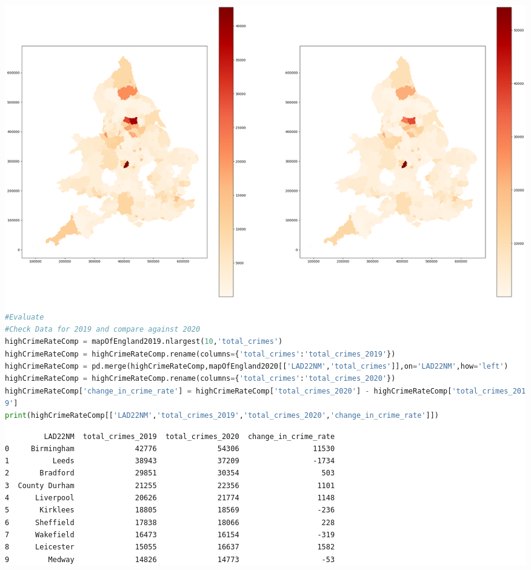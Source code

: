 ![png](/assets/report_assets/2025-06-18-Violent-Crime-Rate-Assignment/output_57_0.png)
    



```python
#Evaluate 
#Check Data for 2019 and compare against 2020 
highCrimeRateComp = mapOfEngland2019.nlargest(10,'total_crimes')
highCrimeRateComp = highCrimeRateComp.rename(columns={'total_crimes':'total_crimes_2019'})
highCrimeRateComp = pd.merge(highCrimeRateComp,mapOfEngland2020[['LAD22NM','total_crimes']],on='LAD22NM',how='left')
highCrimeRateComp = highCrimeRateComp.rename(columns={'total_crimes':'total_crimes_2020'})
highCrimeRateComp['change_in_crime_rate'] = highCrimeRateComp['total_crimes_2020'] - highCrimeRateComp['total_crimes_2019']
print(highCrimeRateComp[['LAD22NM','total_crimes_2019','total_crimes_2020','change_in_crime_rate']])
```

             LAD22NM  total_crimes_2019  total_crimes_2020  change_in_crime_rate
    0     Birmingham              42776              54306                 11530
    1          Leeds              38943              37209                 -1734
    2       Bradford              29851              30354                   503
    3  County Durham              21255              22356                  1101
    4      Liverpool              20626              21774                  1148
    5       Kirklees              18805              18569                  -236
    6      Sheffield              17838              18066                   228
    7      Wakefield              16473              16154                  -319
    8      Leicester              15055              16637                  1582
    9         Medway              14826              14773                   -53
